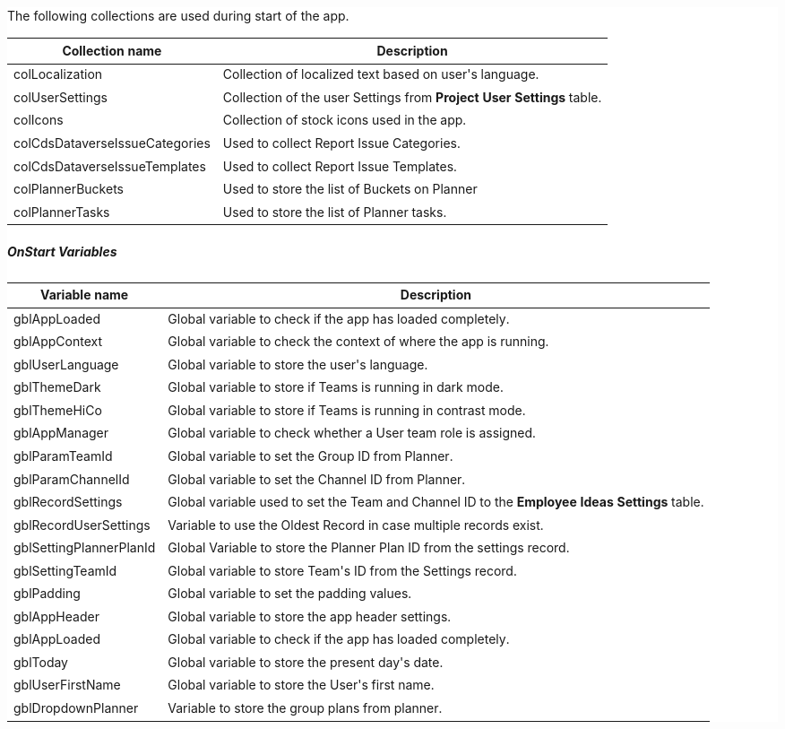 The following collections are used during start of the app.

| Collection name                | Description                                                  |
| ------------------------------ | ------------------------------------------------------------ |
| colLocalization                | Collection of localized text based on user's  language.      |
| colUserSettings                | Collection of the user Settings from **Project User Settings** table. |
| colIcons                       | Collection of stock icons used in the app.                   |
| colCdsDataverseIssueCategories | Used to collect Report Issue  Categories.                    |
| colCdsDataverseIssueTemplates  | Used to collect Report Issue Templates.                      |
| colPlannerBuckets              | Used to store the list of Buckets on Planner                 |
| colPlannerTasks                | Used to store the list of Planner tasks.                     |

##### OnStart Variables

| Variable name           | Description                                                  |
| ----------------------- | ------------------------------------------------------------ |
| gblAppLoaded            | Global variable to check if the app has  loaded completely.  |
| gblAppContext           | Global variable to check the context of  where the app is running. |
| gblUserLanguage         | Global variable to store the user's  language.               |
| gblThemeDark            | Global variable to store if Teams is running  in dark mode.  |
| gblThemeHiCo            | Global variable to store if Teams is running  in contrast mode. |
| gblAppManager           | Global variable to check whether a User team  role is assigned. |
| gblParamTeamId          | Global variable to set the Group ID from  Planner.            |
| gblParamChannelId       | Global variable to set the Channel ID from  Planner.          |
| gblRecordSettings       | Global variable used to set the Team and  Channel ID to the **Employee Ideas Settings** table. |
| gblRecordUserSettings   | Variable to use the Oldest Record in case  multiple records exist. |
| gblSettingPlannerPlanId | Global Variable to store the Planner Plan ID  from the settings record. |
| gblSettingTeamId        | Global variable to store Team's ID from the  Settings record. |
| gblPadding              | Global variable to set the padding values.                    |
| gblAppHeader            | Global variable to store the app header  settings.           |
| gblAppLoaded            | Global variable to check if the app has  loaded completely.  |
| gblToday                | Global variable to store the present day's  date.            |
| gblUserFirstName        | Global variable to store the User's first  name.             |
| gblDropdownPlanner      | Variable to store the group plans from  planner.             |
